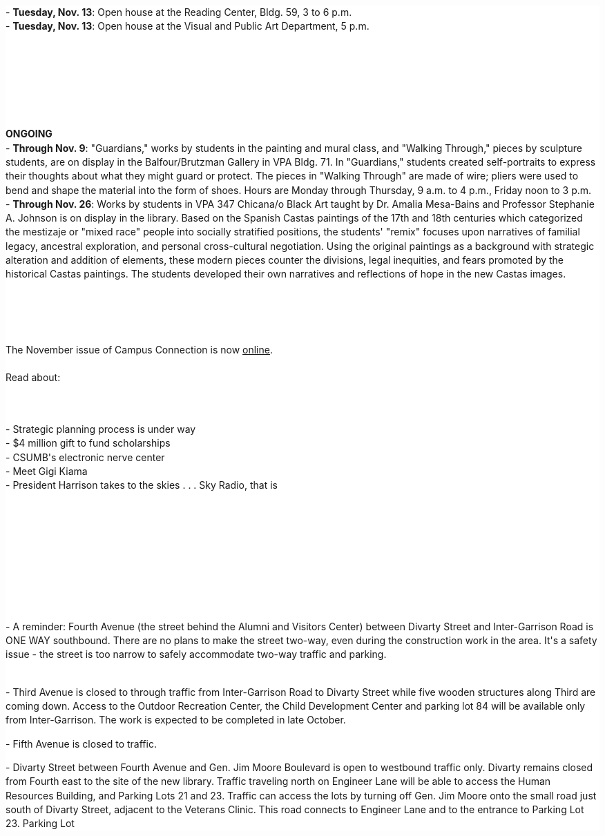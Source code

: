 -&#xA0;<strong>Tuesday, Nov. 13</strong>: Open house at the Reading
Center, Bldg. 59, 3 to 6 p.m.<br>
-&#xA0;<strong>Tuesday, Nov. 13</strong>: Open house at the Visual
and Public Art Department, 5 p.m.</br></br></br></br></br></br></br></p>
<p><strong>ONGOING</strong><br>
-&#xA0;<strong>Through Nov. 9</strong>: &quot;Guardians,&quot; works by
students in the painting and mural class, and &quot;Walking Through,&quot;
pieces by sculpture students, are on display in the
Balfour/Brutzman Gallery in VPA Bldg. 71. In &quot;Guardians,&quot; students
created self-portraits to express their thoughts about what they
might guard or protect. The pieces in &quot;Walking Through&quot; are made of
wire; pliers were used to bend and shape the material into the form
of shoes. Hours are Monday through Thursday, 9 a.m. to 4 p.m.,
Friday noon to 3 p.m.<br>
-&#xA0;<strong>Through Nov. 26</strong>: Works by students in VPA
347 Chicana/o Black Art taught by Dr. Amalia Mesa-Bains and
Professor Stephanie A. Johnson is on display in the library. Based
on the Spanish Castas paintings of the 17th and 18th centuries
which categorized the mestizaje or &quot;mixed race&quot; people into
socially stratified positions, the students&apos; &quot;remix&quot; focuses upon
narratives of familial legacy, ancestral exploration, and personal
cross-cultural negotiation. Using the original paintings as a
background with strategic alteration and addition of elements,
these modern pieces counter the divisions, legal inequities, and
fears promoted by the historical Castas paintings. The students
developed their own narratives and reflections of hope in the new
Castas images.</br></br></p>
<p><br/></p>
<p><br>
The November issue of Campus Connection is now <a href="https://csumb.edu/site/x1038.xml" rel="nofollow">online</a>.<br>
<br>
Read about:</br></br></br></p>
<p>-&#xA0;Strategic planning process is under way<br>
-&#xA0;$4 million gift to fund scholarships<br>
-&#xA0;CSUMB&apos;s electronic nerve center<br>
-&#xA0;Meet Gigi Kiama<br>
-&#xA0;President Harrison takes to the skies . . . Sky Radio, that
is</br></br></br></br></p>
<p><br/></p>
<p><br/></p>
<p><br>
<br>
-&#xA0;A reminder: Fourth Avenue (the street behind the Alumni and
Visitors Center) between Divarty Street and Inter-Garrison Road is
ONE WAY southbound. There are no plans to make the street two-way,
even during the construction work in the area. It&apos;s a safety issue
- the street is too narrow to safely accommodate two-way traffic
and parking.</br></br></p>
<p>-&#xA0;Third Avenue is closed to through traffic from
Inter-Garrison Road to Divarty Street while five wooden structures
along Third are coming down. Access to the Outdoor Recreation
Center, the Child Development Center and parking lot 84 will be
available only from Inter-Garrison. The work is expected to be
completed in late October.</p>
<p>-&#xA0;Fifth Avenue is closed to traffic.</p>
<p>-&#xA0;Divarty Street between Fourth Avenue and Gen. Jim Moore
Boulevard is open to westbound traffic only. Divarty remains closed
from Fourth east to the site of the new library. Traffic traveling
north on Engineer Lane will be able to access the Human Resources
Building, and Parking Lots 21 and 23. Traffic can access the lots
by turning off Gen. Jim Moore onto the small road just south of
Divarty Street, adjacent to the Veterans Clinic. This road connects
to Engineer Lane and to the entrance to Parking Lot 23. Parking Lot